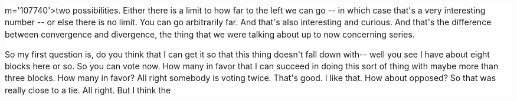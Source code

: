   m='107740'>two</span> <span m='107900'>possibilities.</span> <span
  m='108570'>Either</span> <span m='108970'>there is</span> <span
  m='109250'>a</span> <span m='109430'>limit</span> <span m='109750'>to</span>
  <span m='110620'>how</span> <span m='110970'>far</span> <span
  m='111810'>to</span> <span m='111940'>the</span> <span m='112030'>left</span>
  <span m='112310'>we</span> <span m='112450'>can</span> <span m='112620'>go
  --</span> <span m='113055'>in</span> <span m='113490'>which</span> <span
  m='113710'>case</span> <span m='113910'>that's</span> <span
  m='114050'>a</span> <span m='114110'>very</span> <span
  m='114370'>interesting</span> <span m='114910'>number --</span> <span
  m='116400'>or</span> <span m='116700'>else</span> <span
  m='117910'>there</span> <span m='118090'>is</span> <span m='118240'>no</span>
  <span m='118450'>limit.</span> <span m='118810'>You</span> <span
  m='118930'>can</span> <span m='119050'>go</span> <span
  m='119390'>arbitrarily</span> <span m='120060'>far.</span> <span
  m='120370'>And</span> <span m='120470'>that's</span> <span
  m='120690'>also</span> <span m='121220'>interesting</span> <span
  m='122220'>and</span> <span m='122420'>curious.</span> <span
  m='123240'>And</span> <span m='123470'>that's</span> <span
  m='123730'>the</span> <span m='123840'>difference</span> <span
  m='124310'>between</span> <span m='124780'>convergence</span> <span
  m='125400'>and</span> <span m='125540'>divergence,</span> <span
  m='127480'>the</span> <span m='127840'>thing</span> <span
  m='128000'>that</span> <span m='128090'>we</span> <span m='128190'>were</span>
  <span m='128290'>talking</span> <span m='128690'>about</span> <span
  m='129080'>up</span> <span m='129280'>to</span> <span m='129380'>now</span>
  <span m='130100'>concerning</span> <span m='130610'>series.</span>
  </p><p><span m='131380'>So</span> <span m='131650'>my</span> <span
  m='131820'>first</span> <span m='132190'>question</span> <span
  m='132650'>is,</span> <span m='133450'>do</span> <span m='133550'>you</span>
  <span m='133630'>think</span> <span m='133890'>that</span> <span
  m='134060'>I</span> <span m='134140'>can</span> <span m='136930'>get</span>
  <span m='137110'>it</span> <span m='137250'>so</span> <span
  m='137440'>that</span> <span m='138120'>this</span> <span
  m='138330'>thing</span> <span m='138510'>doesn't</span> <span
  m='138840'>fall</span> <span m='139140'>down</span> <span
  m='139810'>with--</span> <span m='140520'>well</span> <span
  m='140730'>you</span> <span m='140860'>see</span> <span m='140990'>I</span>
  <span m='141060'>have</span> <span m='141470'>about</span> <span
  m='142410'>eight</span> <span m='142670'>blocks</span> <span m='143090'>here
  or</span> <span m='143400'>so.</span> <span m='144020'>So</span> <span
  m='144420'>you</span> <span m='144580'>can</span> <span m='144730'>vote</span>
  <span m='145250'>now.</span> <span m='145570'>How</span> <span
  m='145730'>many</span> <span m='145980'>in</span> <span
  m='146090'>favor</span> <span m='146940'>that</span> <span m='147060'>I</span>
  <span m='147100'>can</span> <span m='147250'>succeed</span> <span
  m='147750'>in</span> <span m='147860'>doing</span> <span
  m='148140'>this</span> <span m='148260'>sort</span> <span m='148480'>of</span>
  <span m='148550'>thing</span> <span m='148790'>with</span> <span
  m='149230'>maybe</span> <span m='149450'>more</span> <span
  m='149650'>than</span> <span m='149800'>three</span> <span
  m='150030'>blocks.</span> <span m='150450'>How</span> <span
  m='150610'>many</span> <span m='150780'>in</span> <span
  m='150880'>favor?</span> <span m='152040'>All</span> <span
  m='152380'>right</span> <span m='152640'>somebody is</span> <span
  m='152990'>voting</span> <span m='153330'>twice.</span> <span
  m='153860'>That's</span> <span m='154190'>good.</span> <span m='154560'>I
  like</span> <span m='154860'>that.</span> <span m='155980'>How</span> <span
  m='156130'>about</span> <span m='156710'>opposed?</span> <span
  m='159930'>So</span> <span m='160930'>that</span> <span m='161210'>was
  really</span> <span m='161920'>close</span> <span m='162360'>to</span> <span
  m='162560'>a</span> <span m='162620'>tie.</span> <span m='163450'>All
  right.</span> <span m='164780'>But</span> <span m='164970'>I</span> <span
  m='165020'>think</span> <span m='165350'>the</span> <span